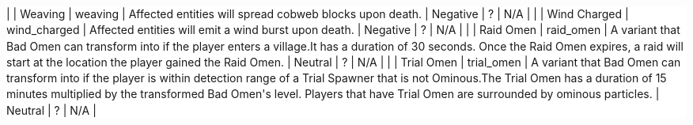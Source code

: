 |      | Weaving                    | weaving                                               | Affected entities will spread cobweb blocks upon death.                                                                                                                                                                                                                                 | Negative | ?       | N/A     |
|      | Wind Charged               | wind_charged                                          | Affected entities will emit a wind burst upon death.                                                                                                                                                                                                                                    | Negative | ?       | N/A     |
|      | Raid Omen                  | raid_omen                                             | A variant that Bad Omen can transform into if the player enters a village.It has a duration of 30 seconds. Once the Raid Omen expires, a raid will start at the location the player gained the Raid Omen.                                                                               | Neutral  | ?       | N/A     |
|      | Trial Omen                 | trial_omen                                            | A variant that Bad Omen can transform into if the player is within detection range of a Trial Spawner that is not Ominous.The Trial Omen has a duration of 15 minutes multiplied by the transformed Bad Omen's level. Players that have Trial Omen are surrounded by ominous particles. | Neutral  | ?       | N/A     |

